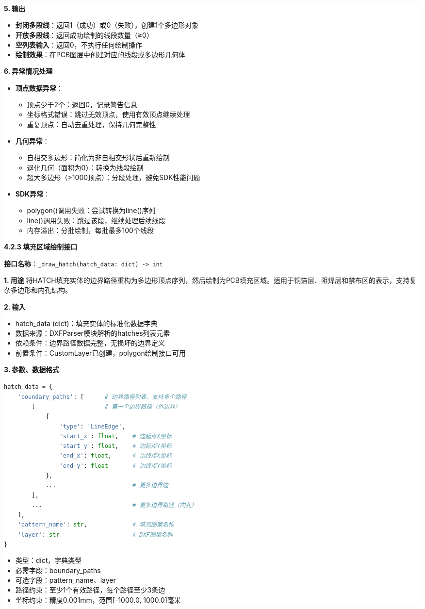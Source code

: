 **5. 输出**
- **封闭多段线**：返回1（成功）或0（失败），创建1个多边形对象
- **开放多段线**：返回成功绘制的线段数量（≥0）
- **空列表输入**：返回0，不执行任何绘制操作
- **绘制效果**：在PCB图层中创建对应的线段或多边形几何体

**6. 异常情况处理**
- **顶点数据异常**：
  - 顶点少于2个：返回0，记录警告信息
  - 坐标格式错误：跳过无效顶点，使用有效顶点继续处理
  - 重复顶点：自动去重处理，保持几何完整性

- **几何异常**：
  - 自相交多边形：简化为非自相交形状后重新绘制
  - 退化几何（面积为0）：转换为线段绘制
  - 超大多边形（>1000顶点）：分段处理，避免SDK性能问题

- **SDK异常**：
  - polygon()调用失败：尝试转换为line()序列
  - line()调用失败：跳过该段，继续处理后续线段
  - 内存溢出：分批绘制，每批最多100个线段

**4.2.3 填充区域绘制接口**

**接口名称**：`_draw_hatch(hatch_data: dict) -> int`

**1. 用途**
将HATCH填充实体的边界路径重构为多边形顶点序列，然后绘制为PCB填充区域。适用于铜箔层、阻焊层和禁布区的表示，支持复杂多边形和内孔结构。

**2. 输入**
- hatch_data (dict)：填充实体的标准化数据字典
- 数据来源：DXFParser模块解析的hatches列表元素
- 依赖条件：边界路径数据完整，无损坏的边界定义
- 前置条件：CustomLayer已创建，polygon绘制接口可用

**3. 参数、数据格式**
```python
hatch_data = {
    'boundary_paths': [      # 边界路径列表，支持多个路径
        [                    # 第一个边界路径（外边界）
            {
                'type': 'LineEdge',
                'start_x': float,    # 边起点X坐标
                'start_y': float,    # 边起点Y坐标
                'end_x': float,      # 边终点X坐标
                'end_y': float       # 边终点Y坐标
            },
            ...                      # 更多边界边
        ],
        ...                          # 更多边界路径（内孔）
    ],
    'pattern_name': str,             # 填充图案名称
    'layer': str                     # DXF图层名称
}
```
- 类型：dict，字典类型
- 必需字段：boundary_paths
- 可选字段：pattern_name、layer
- 路径约束：至少1个有效路径，每个路径至少3条边
- 坐标约束：精度0.001mm，范围[-1000.0, 1000.0]毫米
